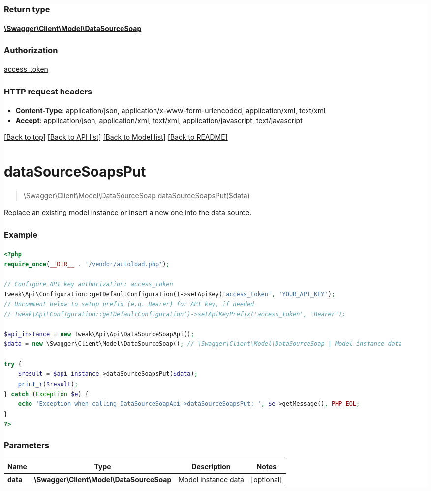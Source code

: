 ### Return type

[**\Swagger\Client\Model\DataSourceSoap**](../Model/DataSourceSoap.md)

### Authorization

[access_token](../../README.md#access_token)

### HTTP request headers

 - **Content-Type**: application/json, application/x-www-form-urlencoded, application/xml, text/xml
 - **Accept**: application/json, application/xml, text/xml, application/javascript, text/javascript

[[Back to top]](#) [[Back to API list]](../../README.md#documentation-for-api-endpoints) [[Back to Model list]](../../README.md#documentation-for-models) [[Back to README]](../../README.md)

# **dataSourceSoapsPut**
> \Swagger\Client\Model\DataSourceSoap dataSourceSoapsPut($data)

Replace an existing model instance or insert a new one into the data source.

### Example
```php
<?php
require_once(__DIR__ . '/vendor/autoload.php');

// Configure API key authorization: access_token
Tweak\Api\Configuration::getDefaultConfiguration()->setApiKey('access_token', 'YOUR_API_KEY');
// Uncomment below to setup prefix (e.g. Bearer) for API key, if needed
// Tweak\Api\Configuration::getDefaultConfiguration()->setApiKeyPrefix('access_token', 'Bearer');

$api_instance = new Tweak\Api\Api\DataSourceSoapApi();
$data = new \Swagger\Client\Model\DataSourceSoap(); // \Swagger\Client\Model\DataSourceSoap | Model instance data

try {
    $result = $api_instance->dataSourceSoapsPut($data);
    print_r($result);
} catch (Exception $e) {
    echo 'Exception when calling DataSourceSoapApi->dataSourceSoapsPut: ', $e->getMessage(), PHP_EOL;
}
?>
```

### Parameters

Name | Type | Description  | Notes
------------- | ------------- | ------------- | -------------
 **data** | [**\Swagger\Client\Model\DataSourceSoap**](../Model/\Swagger\Client\Model\DataSourceSoap.md)| Model instance data | [optional]
